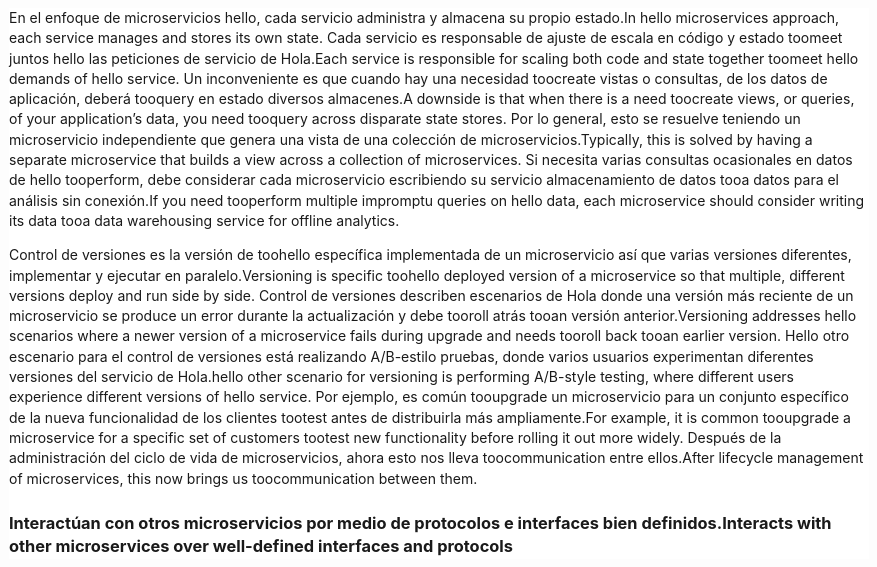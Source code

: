 <span data-ttu-id="79d59-206">En el enfoque de microservicios hello, cada servicio administra y almacena su propio estado.</span><span class="sxs-lookup"><span data-stu-id="79d59-206">In hello microservices approach, each service manages and stores its own state.</span></span> <span data-ttu-id="79d59-207">Cada servicio es responsable de ajuste de escala en código y estado toomeet juntos hello las peticiones de servicio de Hola.</span><span class="sxs-lookup"><span data-stu-id="79d59-207">Each service is responsible for scaling both code and state together toomeet hello demands of hello service.</span></span> <span data-ttu-id="79d59-208">Un inconveniente es que cuando hay una necesidad toocreate vistas o consultas, de los datos de aplicación, deberá tooquery en estado diversos almacenes.</span><span class="sxs-lookup"><span data-stu-id="79d59-208">A downside is that when there is a need toocreate views, or queries, of your application’s data, you need tooquery across disparate state stores.</span></span> <span data-ttu-id="79d59-209">Por lo general, esto se resuelve teniendo un microservicio independiente que genera una vista de una colección de microservicios.</span><span class="sxs-lookup"><span data-stu-id="79d59-209">Typically, this is solved by having a separate microservice that builds a view across a collection of microservices.</span></span> <span data-ttu-id="79d59-210">Si necesita varias consultas ocasionales en datos de hello tooperform, debe considerar cada microservicio escribiendo su servicio almacenamiento de datos tooa datos para el análisis sin conexión.</span><span class="sxs-lookup"><span data-stu-id="79d59-210">If you need tooperform multiple impromptu queries on hello data, each microservice should consider writing its data tooa data warehousing service for offline analytics.</span></span>

<span data-ttu-id="79d59-211">Control de versiones es la versión de toohello específica implementada de un microservicio así que varias versiones diferentes, implementar y ejecutar en paralelo.</span><span class="sxs-lookup"><span data-stu-id="79d59-211">Versioning is specific toohello deployed version of a microservice so that multiple, different versions deploy and run side by side.</span></span> <span data-ttu-id="79d59-212">Control de versiones describen escenarios de Hola donde una versión más reciente de un microservicio se produce un error durante la actualización y debe tooroll atrás tooan versión anterior.</span><span class="sxs-lookup"><span data-stu-id="79d59-212">Versioning addresses hello scenarios where a newer version of a microservice fails during upgrade and needs tooroll back tooan earlier version.</span></span> <span data-ttu-id="79d59-213">Hello otro escenario para el control de versiones está realizando A/B-estilo pruebas, donde varios usuarios experimentan diferentes versiones del servicio de Hola.</span><span class="sxs-lookup"><span data-stu-id="79d59-213">hello other scenario for versioning is performing A/B-style testing, where different users experience different versions of hello service.</span></span> <span data-ttu-id="79d59-214">Por ejemplo, es común tooupgrade un microservicio para un conjunto específico de la nueva funcionalidad de los clientes tootest antes de distribuirla más ampliamente.</span><span class="sxs-lookup"><span data-stu-id="79d59-214">For example, it is common tooupgrade a microservice for a specific set of customers tootest new functionality before rolling it out more widely.</span></span> <span data-ttu-id="79d59-215">Después de la administración del ciclo de vida de microservicios, ahora esto nos lleva toocommunication entre ellos.</span><span class="sxs-lookup"><span data-stu-id="79d59-215">After lifecycle management of microservices, this now brings us toocommunication between them.</span></span>

### <a name="interacts-with-other-microservices-over-well-defined-interfaces-and-protocols"></a><span data-ttu-id="79d59-216">Interactúan con otros microservicios por medio de protocolos e interfaces bien definidos.</span><span class="sxs-lookup"><span data-stu-id="79d59-216">Interacts with other microservices over well-defined interfaces and protocols</span></span>